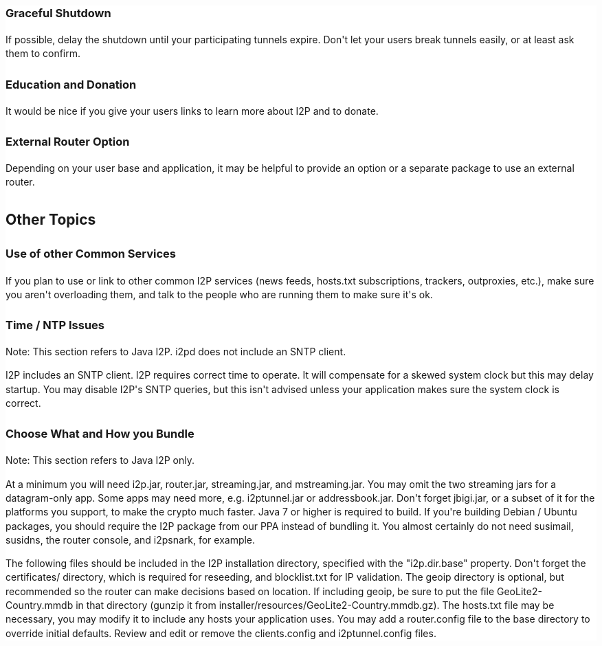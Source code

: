 ### Graceful Shutdown

If possible, delay the shutdown until your participating tunnels expire.
Don\'t let your users break tunnels easily, or at least ask them to
confirm.

### Education and Donation

It would be nice if you give your users links to learn more about I2P
and to donate.

### External Router Option

Depending on your user base and application, it may be helpful to
provide an option or a separate package to use an external router.

## Other Topics

### Use of other Common Services

If you plan to use or link to other common I2P services (news feeds,
hosts.txt subscriptions, trackers, outproxies, etc.), make sure you
aren\'t overloading them, and talk to the people who are running them to
make sure it\'s ok.

### Time / NTP Issues

Note: This section refers to Java I2P. i2pd does not include an SNTP
client.

I2P includes an SNTP client. I2P requires correct time to operate. It
will compensate for a skewed system clock but this may delay startup.
You may disable I2P\'s SNTP queries, but this isn\'t advised unless your
application makes sure the system clock is correct.

### Choose What and How you Bundle

Note: This section refers to Java I2P only.

At a minimum you will need i2p.jar, router.jar, streaming.jar, and
mstreaming.jar. You may omit the two streaming jars for a datagram-only
app. Some apps may need more, e.g. i2ptunnel.jar or addressbook.jar.
Don\'t forget jbigi.jar, or a subset of it for the platforms you
support, to make the crypto much faster. Java 7 or higher is required to
build. If you\'re building Debian / Ubuntu packages, you should require
the I2P package from our PPA instead of bundling it. You almost
certainly do not need susimail, susidns, the router console, and
i2psnark, for example.

The following files should be included in the I2P installation
directory, specified with the \"i2p.dir.base\" property. Don\'t forget
the certificates/ directory, which is required for reseeding, and
blocklist.txt for IP validation. The geoip directory is optional, but
recommended so the router can make decisions based on location. If
including geoip, be sure to put the file GeoLite2-Country.mmdb in that
directory (gunzip it from installer/resources/GeoLite2-Country.mmdb.gz).
The hosts.txt file may be necessary, you may modify it to include any
hosts your application uses. You may add a router.config file to the
base directory to override initial defaults. Review and edit or remove
the clients.config and i2ptunnel.config files.
